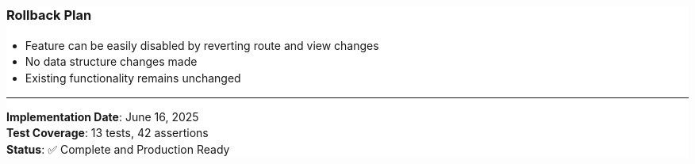 ### Rollback Plan

- Feature can be easily disabled by reverting route and view changes
- No data structure changes made
- Existing functionality remains unchanged

---

**Implementation Date**: June 16, 2025  
**Test Coverage**: 13 tests, 42 assertions  
**Status**: ✅ Complete and Production Ready
